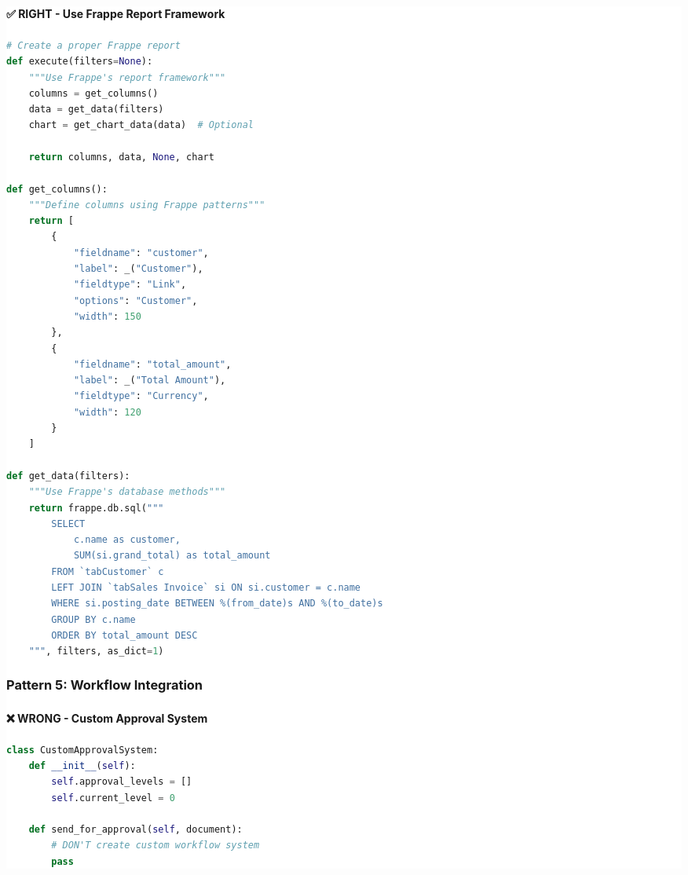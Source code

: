 ```python
```

#### ✅ RIGHT - Use Frappe Report Framework
```python
# Create a proper Frappe report
def execute(filters=None):
    """Use Frappe's report framework"""
    columns = get_columns()
    data = get_data(filters)
    chart = get_chart_data(data)  # Optional
    
    return columns, data, None, chart

def get_columns():
    """Define columns using Frappe patterns"""
    return [
        {
            "fieldname": "customer",
            "label": _("Customer"),
            "fieldtype": "Link",
            "options": "Customer",
            "width": 150
        },
        {
            "fieldname": "total_amount",
            "label": _("Total Amount"),
            "fieldtype": "Currency",
            "width": 120
        }
    ]

def get_data(filters):
    """Use Frappe's database methods"""
    return frappe.db.sql("""
        SELECT 
            c.name as customer,
            SUM(si.grand_total) as total_amount
        FROM `tabCustomer` c
        LEFT JOIN `tabSales Invoice` si ON si.customer = c.name
        WHERE si.posting_date BETWEEN %(from_date)s AND %(to_date)s
        GROUP BY c.name
        ORDER BY total_amount DESC
    """, filters, as_dict=1)
```

### Pattern 5: Workflow Integration

#### ❌ WRONG - Custom Approval System
```python
class CustomApprovalSystem:
    def __init__(self):
        self.approval_levels = []
        self.current_level = 0
    
    def send_for_approval(self, document):
        # DON'T create custom workflow system
        pass
```
